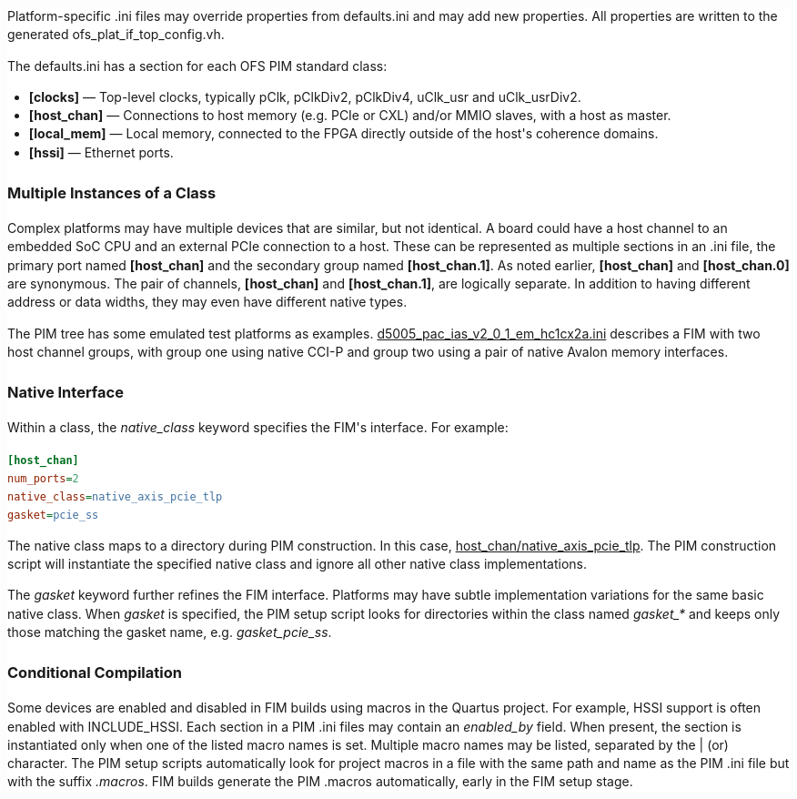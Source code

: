 Platform-specific .ini files may override properties from defaults.ini and may add new properties. All properties are written to the generated ofs\_plat\_if\_top\_config.vh.

The defaults.ini has a section for each OFS PIM standard class:

* **[clocks]** — Top-level clocks, typically pClk, pClkDiv2, pClkDiv4, uClk\_usr and uClk\_usrDiv2.
* **[host\_chan]** — Connections to host memory (e.g. PCIe or CXL) and/or MMIO slaves, with a host as master.
* **[local\_mem]** — Local memory, connected to the FPGA directly outside of the host's coherence domains.
* **[hssi]** — Ethernet ports.

### Multiple Instances of a Class ###

Complex platforms may have multiple devices that are similar, but not identical. A board could have a host channel to an embedded SoC CPU and an external PCIe connection to a host. These can be represented as multiple sections in an .ini file, the primary port named **[host\_chan]** and the secondary group named **[host\_chan.1]**. As noted earlier, **[host\_chan]** and **[host\_chan.0]** are synonymous. The pair of channels, **[host\_chan]** and **[host\_chan.1]**, are logically separate. In addition to having different address or data widths, they may even have different native types.

The PIM tree has some emulated test platforms as examples. [d5005\_pac\_ias\_v2\_0\_1\_em\_hc1cx2a.ini](../src/config/emulation/d5005_pac_ias_v2_0_1_em_hc1cx2a.ini) describes a FIM with two host channel groups, with group one using native CCI-P and group two using a pair of native Avalon memory interfaces.

### Native Interface ###

Within a class, the *native_class* keyword specifies the FIM's interface. For example:

```ini
[host_chan]
num_ports=2
native_class=native_axis_pcie_tlp
gasket=pcie_ss
```

The native class maps to a directory during PIM construction. In this case, [host\_chan/native\_axis\_pcie\_tlp](../src/rtl/ifc_classes/host_chan/native_axis_pcie_tlp/). The PIM construction script will instantiate the specified native class and ignore all other native class implementations.

The *gasket* keyword further refines the FIM interface. Platforms may have subtle implementation variations for the same basic native class. When *gasket* is specified, the PIM setup script looks for directories within the class named *gasket\_\** and keeps only those matching the gasket name, e.g. *gasket\_pcie\_ss*.

### Conditional Compilation ###

Some devices are enabled and disabled in FIM builds using macros in the Quartus project. For example, HSSI support is often enabled with INCLUDE\_HSSI. Each section in a PIM .ini files may contain an *enabled\_by* field. When present, the section is instantiated only when one of the listed macro names is set. Multiple macro names may be listed, separated by the \| (or) character. The PIM setup scripts automatically look for project macros in a file with the same path and name as the PIM .ini file but with the suffix *.macros*. FIM builds generate the PIM .macros automatically, early in the FIM setup stage.
